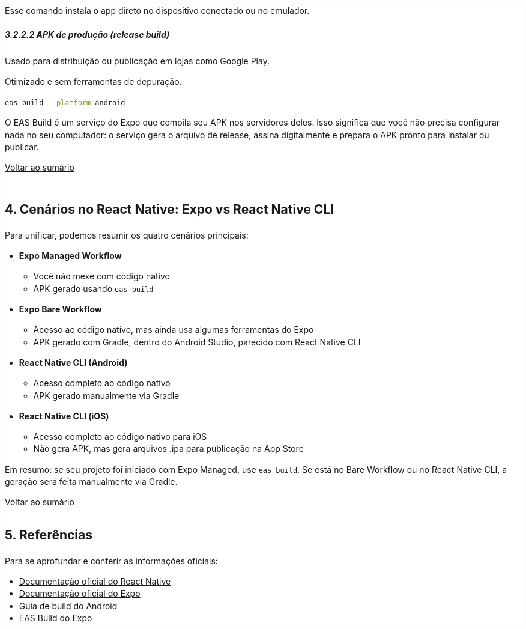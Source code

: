 Esse comando instala o app direto no dispositivo conectado ou no emulador.

##### 3.2.2.2 APK de produção (release build)

Usado para distribuição ou publicação em lojas como Google Play.

Otimizado e sem ferramentas de depuração.

```bash
eas build --platform android
```

O EAS Build é um serviço do Expo que compila seu APK nos servidores deles. Isso significa que você não precisa configurar nada no seu computador: o serviço gera o arquivo de release, assina digitalmente e prepara o APK pronto para instalar ou publicar.

[Voltar ao sumário](#-sumário)

---

## 4. Cenários no React Native: Expo vs React Native CLI

Para unificar, podemos resumir os quatro cenários principais:

- **Expo Managed Workflow**

  - Você não mexe com código nativo
  - APK gerado usando `eas build`

- **Expo Bare Workflow**

  - Acesso ao código nativo, mas ainda usa algumas ferramentas do Expo
  - APK gerado com Gradle, dentro do Android Studio, parecido com React Native CLI

- **React Native CLI (Android)**

  - Acesso completo ao código nativo
  - APK gerado manualmente via Gradle

- **React Native CLI (iOS)**
  - Acesso completo ao código nativo para iOS
  - Não gera APK, mas gera arquivos .ipa para publicação na App Store

Em resumo: se seu projeto foi iniciado com Expo Managed, use `eas build`. Se está no Bare Workflow ou no React Native CLI, a geração será feita manualmente via Gradle.

[Voltar ao sumário](#-sumário)

## 5. Referências

Para se aprofundar e conferir as informações oficiais:

- [Documentação oficial do React Native](https://reactnative.dev/docs/getting-started)
- [Documentação oficial do Expo](https://docs.expo.dev/)
- [Guia de build do Android](https://developer.android.com/studio/build)
- [EAS Build do Expo](https://docs.expo.dev/build/introduction/)
